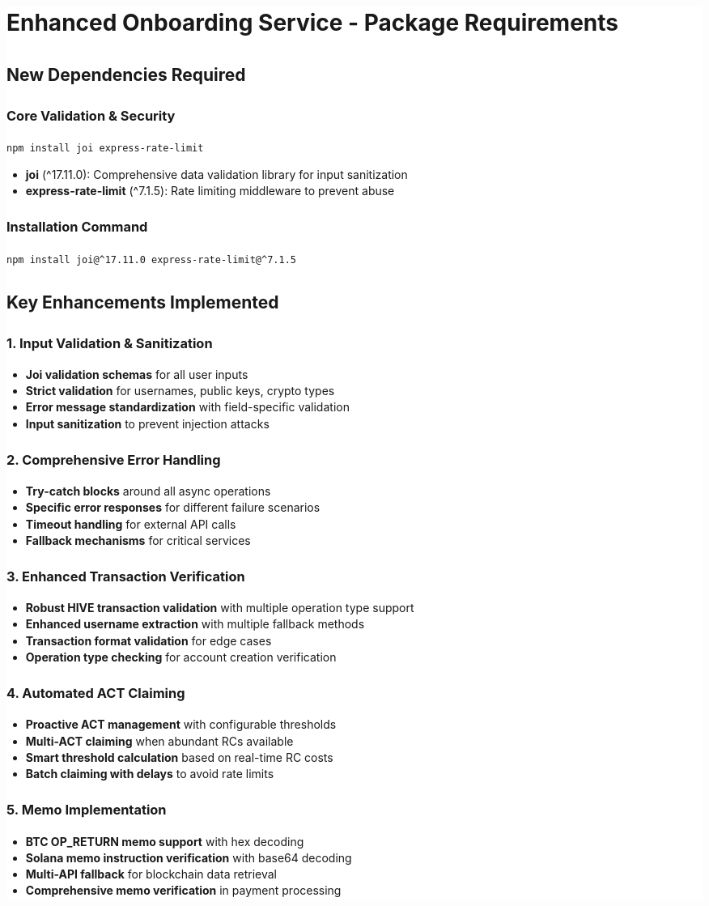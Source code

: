 # Enhanced Onboarding Service - Package Requirements

## New Dependencies Required

### Core Validation & Security
```bash
npm install joi express-rate-limit
```

- **joi** (^17.11.0): Comprehensive data validation library for input sanitization
- **express-rate-limit** (^7.1.5): Rate limiting middleware to prevent abuse

### Installation Command
```bash
npm install joi@^17.11.0 express-rate-limit@^7.1.5
```

## Key Enhancements Implemented

### 1. Input Validation & Sanitization
- **Joi validation schemas** for all user inputs
- **Strict validation** for usernames, public keys, crypto types
- **Error message standardization** with field-specific validation
- **Input sanitization** to prevent injection attacks

### 2. Comprehensive Error Handling
- **Try-catch blocks** around all async operations
- **Specific error responses** for different failure scenarios
- **Timeout handling** for external API calls
- **Fallback mechanisms** for critical services

### 3. Enhanced Transaction Verification
- **Robust HIVE transaction validation** with multiple operation type support
- **Enhanced username extraction** with multiple fallback methods
- **Transaction format validation** for edge cases
- **Operation type checking** for account creation verification

### 4. Automated ACT Claiming
- **Proactive ACT management** with configurable thresholds
- **Multi-ACT claiming** when abundant RCs available
- **Smart threshold calculation** based on real-time RC costs
- **Batch claiming with delays** to avoid rate limits

### 5. Memo Implementation
- **BTC OP_RETURN memo support** with hex decoding
- **Solana memo instruction verification** with base64 decoding
- **Multi-API fallback** for blockchain data retrieval
- **Comprehensive memo verification** in payment processing
